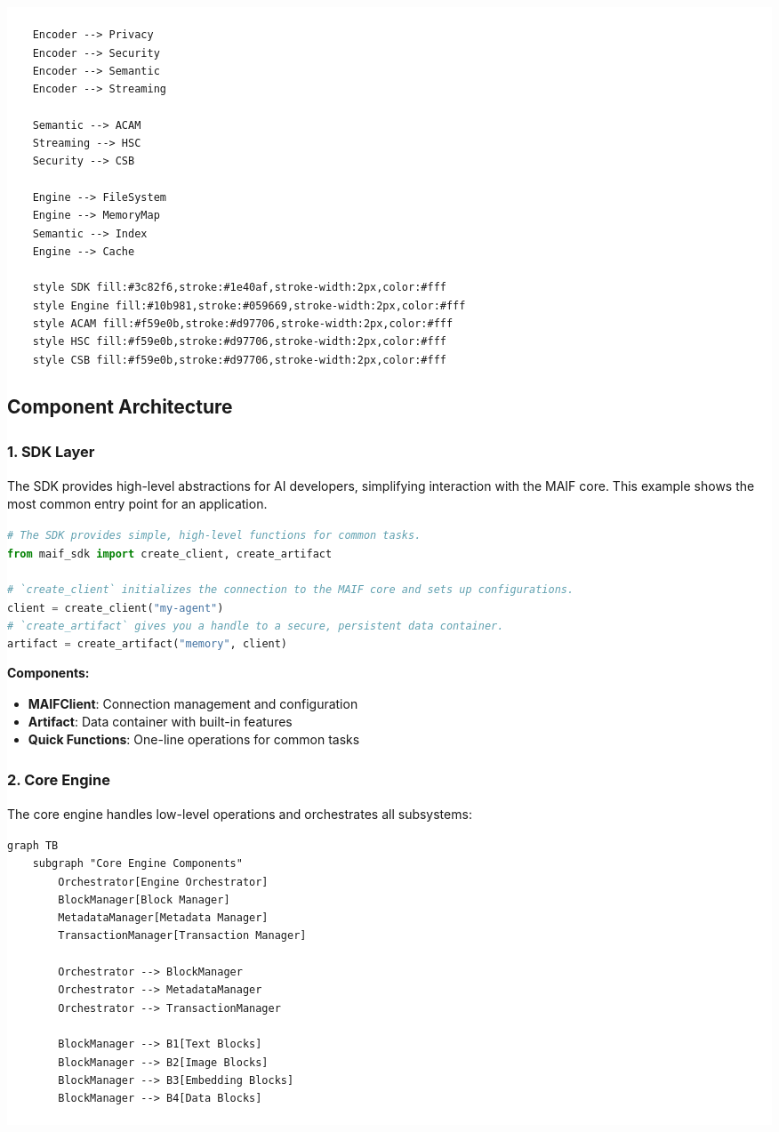 ```mermaid
    
    Encoder --> Privacy
    Encoder --> Security
    Encoder --> Semantic
    Encoder --> Streaming
    
    Semantic --> ACAM
    Streaming --> HSC
    Security --> CSB
    
    Engine --> FileSystem
    Engine --> MemoryMap
    Semantic --> Index
    Engine --> Cache
    
    style SDK fill:#3c82f6,stroke:#1e40af,stroke-width:2px,color:#fff
    style Engine fill:#10b981,stroke:#059669,stroke-width:2px,color:#fff
    style ACAM fill:#f59e0b,stroke:#d97706,stroke-width:2px,color:#fff
    style HSC fill:#f59e0b,stroke:#d97706,stroke-width:2px,color:#fff
    style CSB fill:#f59e0b,stroke:#d97706,stroke-width:2px,color:#fff
```

## Component Architecture

### 1. SDK Layer

The SDK provides high-level abstractions for AI developers, simplifying interaction with the MAIF core. This example shows the most common entry point for an application.

```python
# The SDK provides simple, high-level functions for common tasks.
from maif_sdk import create_client, create_artifact

# `create_client` initializes the connection to the MAIF core and sets up configurations.
client = create_client("my-agent")
# `create_artifact` gives you a handle to a secure, persistent data container.
artifact = create_artifact("memory", client)
```

**Components:**
- **MAIFClient**: Connection management and configuration
- **Artifact**: Data container with built-in features
- **Quick Functions**: One-line operations for common tasks

### 2. Core Engine

The core engine handles low-level operations and orchestrates all subsystems:

```mermaid
graph TB
    subgraph "Core Engine Components"
        Orchestrator[Engine Orchestrator]
        BlockManager[Block Manager]
        MetadataManager[Metadata Manager]
        TransactionManager[Transaction Manager]
        
        Orchestrator --> BlockManager
        Orchestrator --> MetadataManager
        Orchestrator --> TransactionManager
        
        BlockManager --> B1[Text Blocks]
        BlockManager --> B2[Image Blocks]
        BlockManager --> B3[Embedding Blocks]
        BlockManager --> B4[Data Blocks]
        
```